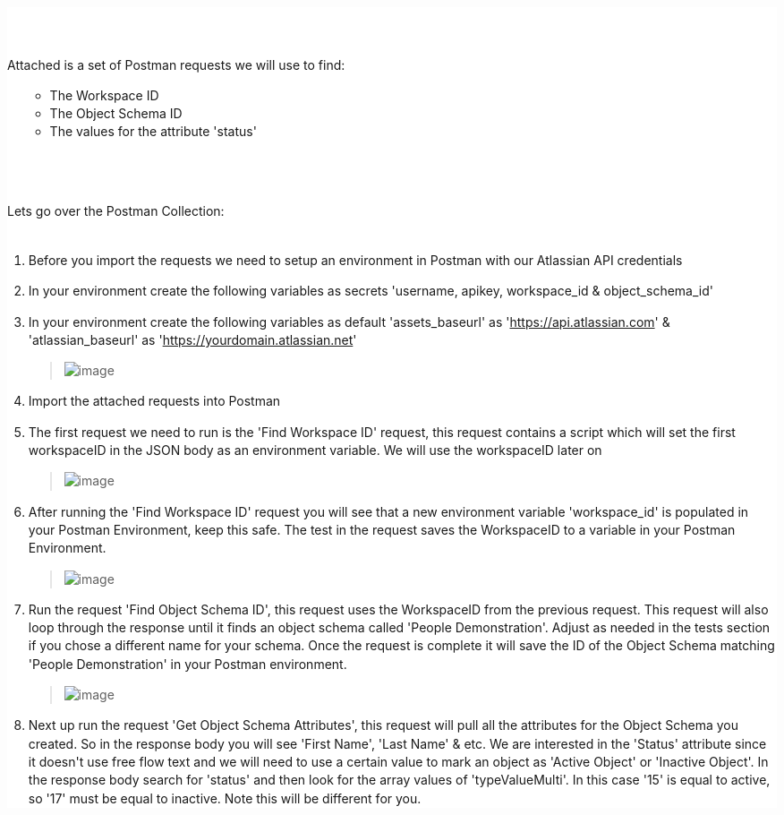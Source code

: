 <br></br>

Attached is a set of Postman requests we will use to find:

<ul>

-   The Workspace ID
-   The Object Schema ID
-   The values for the attribute 'status'

</ul>
<br></br>

Lets go over the Postman Collection: <br></br>

1. Before you import the requests we need to setup an environment in Postman with our
   Atlassian API credentials

2. In your environment create the following variables as secrets 'username, apikey,
   workspace_id & object_schema_id'

3. In your environment create the following variables as default 'assets_baseurl' as
   'https://api.atlassian.com' & 'atlassian_baseurl' as
   'https://yourdomain.atlassian.net'

    > ![image](/images/2022/Atlassian-Assets/Figure-12.png)

4. Import the attached requests into Postman

5. The first request we need to run is the 'Find Workspace ID' request, this request
   contains a script which will set the first workspaceID in the JSON body as an
   environment variable. We will use the workspaceID later on

    > ![image](/images/2022/Atlassian-Assets/Figure-13.png)

6. After running the 'Find Workspace ID' request you will see that a new environment
   variable 'workspace_id' is populated in your Postman Environment, keep this safe. The
   test in the request saves the WorkspaceID to a variable in your Postman Environment.

    > ![image](/images/2022/Atlassian-Assets/Figure-12.png)

7. Run the request 'Find Object Schema ID', this request uses the WorkspaceID from the
   previous request. This request will also loop through the response until it finds an
   object schema called 'People Demonstration'. Adjust as needed in the tests section if
   you chose a different name for your schema. Once the request is complete it will save
   the ID of the Object Schema matching 'People Demonstration' in your Postman
   environment.

    > ![image](/images/2022/Atlassian-Assets/Figure-14.png)

8. Next up run the request 'Get Object Schema Attributes', this request will pull all
   the attributes for the Object Schema you created. So in the response body you will
   see 'First Name', 'Last Name' & etc. We are interested in the 'Status' attribute
   since it doesn't use free flow text and we will need to use a certain value to mark
   an object as 'Active Object' or 'Inactive Object'. In the response body search for
   'status' and then look for the array values of 'typeValueMulti'. In this case '15' is
   equal to active, so '17' must be equal to inactive. Note this will be different for
   you.

